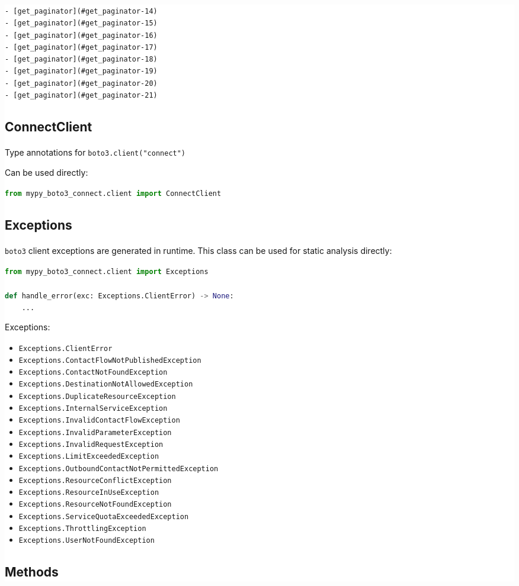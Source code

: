     - [get_paginator](#get_paginator-14)
    - [get_paginator](#get_paginator-15)
    - [get_paginator](#get_paginator-16)
    - [get_paginator](#get_paginator-17)
    - [get_paginator](#get_paginator-18)
    - [get_paginator](#get_paginator-19)
    - [get_paginator](#get_paginator-20)
    - [get_paginator](#get_paginator-21)

## ConnectClient

Type annotations for `boto3.client("connect")`

Can be used directly:

```python
from mypy_boto3_connect.client import ConnectClient
```

## Exceptions


`boto3` client exceptions are generated in runtime. This class can be used for static analysis directly:

```python
from mypy_boto3_connect.client import Exceptions

def handle_error(exc: Exceptions.ClientError) -> None:
    ...
```


Exceptions:

- `Exceptions.ClientError`
- `Exceptions.ContactFlowNotPublishedException`
- `Exceptions.ContactNotFoundException`
- `Exceptions.DestinationNotAllowedException`
- `Exceptions.DuplicateResourceException`
- `Exceptions.InternalServiceException`
- `Exceptions.InvalidContactFlowException`
- `Exceptions.InvalidParameterException`
- `Exceptions.InvalidRequestException`
- `Exceptions.LimitExceededException`
- `Exceptions.OutboundContactNotPermittedException`
- `Exceptions.ResourceConflictException`
- `Exceptions.ResourceInUseException`
- `Exceptions.ResourceNotFoundException`
- `Exceptions.ServiceQuotaExceededException`
- `Exceptions.ThrottlingException`
- `Exceptions.UserNotFoundException`


## Methods
